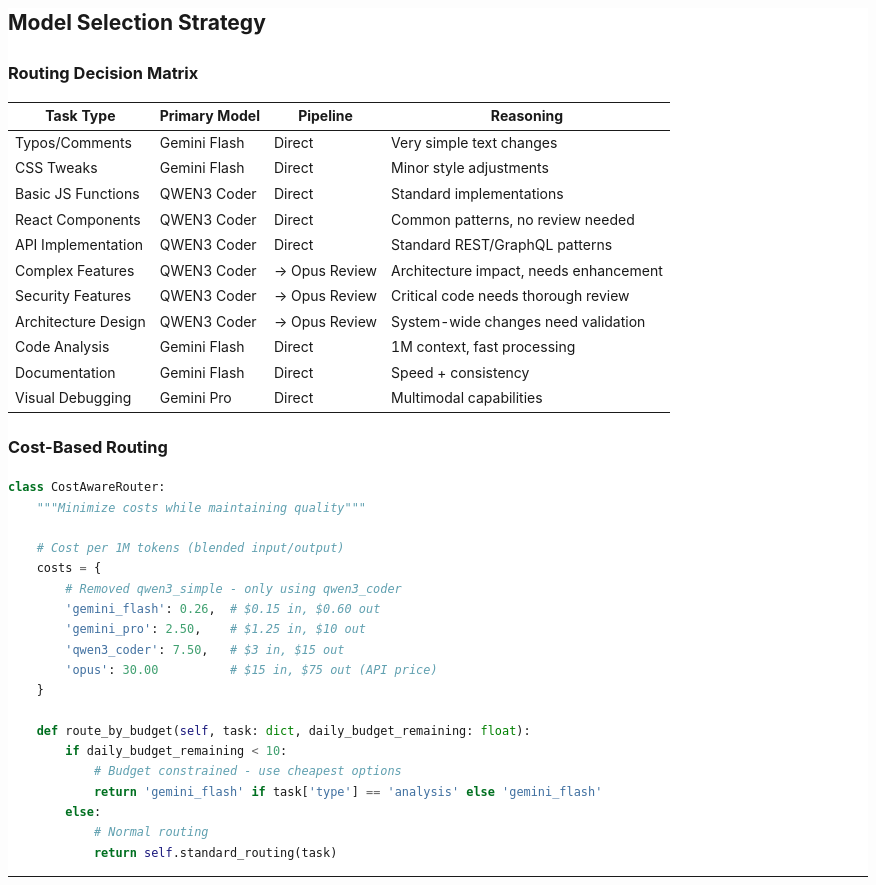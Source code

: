 
## Model Selection Strategy

### Routing Decision Matrix

| Task Type | Primary Model | Pipeline | Reasoning |
|-----------|--------------|----------|-----------|
| Typos/Comments | Gemini Flash | Direct | Very simple text changes |
| CSS Tweaks | Gemini Flash | Direct | Minor style adjustments |
| Basic JS Functions | QWEN3 Coder | Direct | Standard implementations |
| React Components | QWEN3 Coder | Direct | Common patterns, no review needed |
| API Implementation | QWEN3 Coder | Direct | Standard REST/GraphQL patterns |
| Complex Features | QWEN3 Coder | → Opus Review | Architecture impact, needs enhancement |
| Security Features | QWEN3 Coder | → Opus Review | Critical code needs thorough review |
| Architecture Design | QWEN3 Coder | → Opus Review | System-wide changes need validation |
| Code Analysis | Gemini Flash | Direct | 1M context, fast processing |
| Documentation | Gemini Flash | Direct | Speed + consistency |
| Visual Debugging | Gemini Pro | Direct | Multimodal capabilities |

### Cost-Based Routing

```python
class CostAwareRouter:
    """Minimize costs while maintaining quality"""
    
    # Cost per 1M tokens (blended input/output)
    costs = {
        # Removed qwen3_simple - only using qwen3_coder
        'gemini_flash': 0.26,  # $0.15 in, $0.60 out
        'gemini_pro': 2.50,    # $1.25 in, $10 out
        'qwen3_coder': 7.50,   # $3 in, $15 out
        'opus': 30.00          # $15 in, $75 out (API price)
    }
    
    def route_by_budget(self, task: dict, daily_budget_remaining: float):
        if daily_budget_remaining < 10:
            # Budget constrained - use cheapest options
            return 'gemini_flash' if task['type'] == 'analysis' else 'gemini_flash'
        else:
            # Normal routing
            return self.standard_routing(task)
```

---
